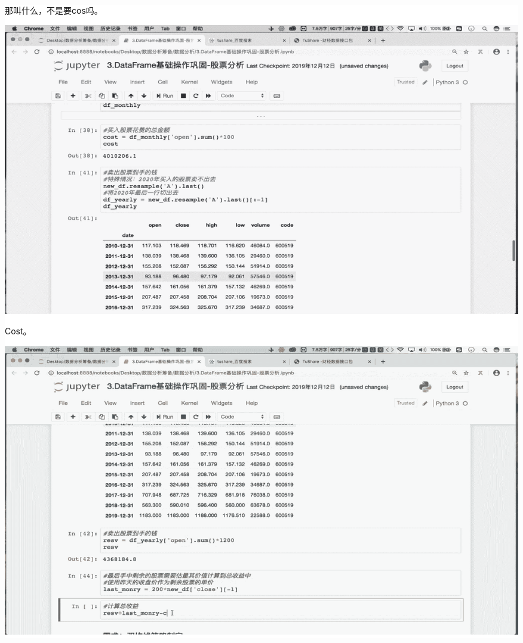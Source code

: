 那叫什么，不是要cos吗。

![](img/648e6dabd6179c2a5289cdc917d8b3b1_127.png)

Cost。

![](img/648e6dabd6179c2a5289cdc917d8b3b1_129.png)
